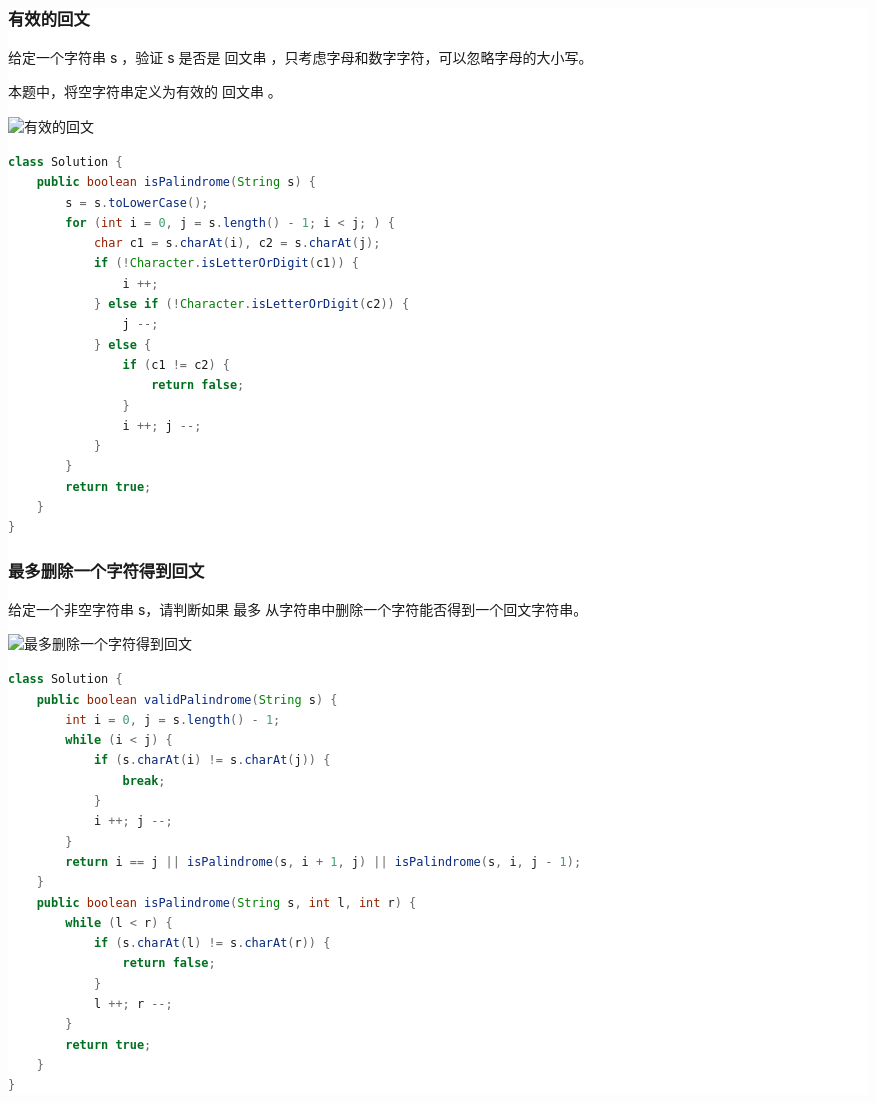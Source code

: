 ```java
```

### 有效的回文

给定一个字符串 s ，验证 s 是否是 回文串 ，只考虑字母和数字字符，可以忽略字母的大小写。

本题中，将空字符串定义为有效的 回文串 。

![有效的回文](https://wwp-study-notes.oss-cn-nanjing.aliyuncs.com/imgs/imgs/剑指offer2/18.jpg)

```java
class Solution {
    public boolean isPalindrome(String s) {
        s = s.toLowerCase();
        for (int i = 0, j = s.length() - 1; i < j; ) {
            char c1 = s.charAt(i), c2 = s.charAt(j);
            if (!Character.isLetterOrDigit(c1)) {
                i ++;
            } else if (!Character.isLetterOrDigit(c2)) {
                j --;
            } else {
                if (c1 != c2) {
                    return false;
                }   
                i ++; j --;
            }
        }
        return true;
    }
}
```

### 最多删除一个字符得到回文

给定一个非空字符串 s，请判断如果 最多 从字符串中删除一个字符能否得到一个回文字符串。

![最多删除一个字符得到回文](https://wwp-study-notes.oss-cn-nanjing.aliyuncs.com/imgs/imgs/剑指offer2/19.jpg)

```java
class Solution {
    public boolean validPalindrome(String s) {
        int i = 0, j = s.length() - 1;
        while (i < j) {
            if (s.charAt(i) != s.charAt(j)) {
                break;
            }
            i ++; j --;
        }
        return i == j || isPalindrome(s, i + 1, j) || isPalindrome(s, i, j - 1);
    }
    public boolean isPalindrome(String s, int l, int r) {
        while (l < r) {
            if (s.charAt(l) != s.charAt(r)) {
                return false;
            }
            l ++; r --;
        }
        return true;
    }
}
```

